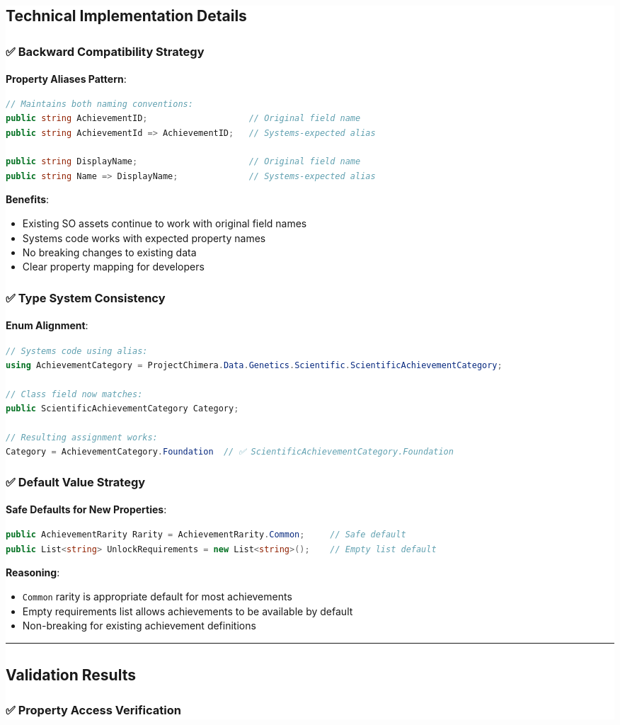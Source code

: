 
## Technical Implementation Details

### ✅ **Backward Compatibility Strategy**

**Property Aliases Pattern**:
```csharp
// Maintains both naming conventions:
public string AchievementID;                    // Original field name
public string AchievementId => AchievementID;   // Systems-expected alias

public string DisplayName;                      // Original field name  
public string Name => DisplayName;              // Systems-expected alias
```

**Benefits**:
- Existing SO assets continue to work with original field names
- Systems code works with expected property names
- No breaking changes to existing data
- Clear property mapping for developers

### ✅ **Type System Consistency**

**Enum Alignment**:
```csharp
// Systems code using alias:
using AchievementCategory = ProjectChimera.Data.Genetics.Scientific.ScientificAchievementCategory;

// Class field now matches:
public ScientificAchievementCategory Category;

// Resulting assignment works:
Category = AchievementCategory.Foundation  // ✅ ScientificAchievementCategory.Foundation
```

### ✅ **Default Value Strategy**

**Safe Defaults for New Properties**:
```csharp
public AchievementRarity Rarity = AchievementRarity.Common;     // Safe default
public List<string> UnlockRequirements = new List<string>();    // Empty list default
```

**Reasoning**:
- `Common` rarity is appropriate default for most achievements
- Empty requirements list allows achievements to be available by default
- Non-breaking for existing achievement definitions

---

## Validation Results

### ✅ **Property Access Verification**
